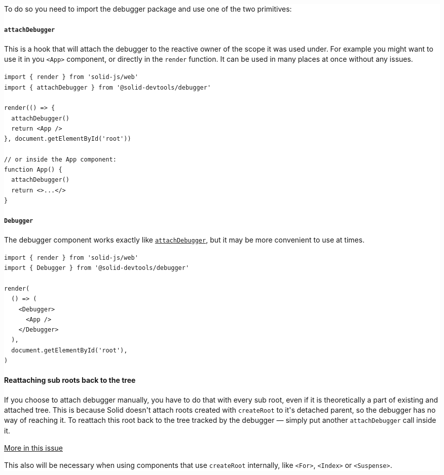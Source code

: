 To do so you need to import the debugger package and use one of the two primitives:

#### `attachDebugger`

This is a hook that will attach the debugger to the reactive owner of the scope it was used under. For example you might want to use it in you `<App>` component, or directly in the `render` function. It can be used in many places at once without any issues.

```tsx
import { render } from 'solid-js/web'
import { attachDebugger } from '@solid-devtools/debugger'

render(() => {
  attachDebugger()
  return <App />
}, document.getElementById('root'))

// or inside the App component:
function App() {
  attachDebugger()
  return <>...</>
}
```

#### `Debugger`

The debugger component works exactly like [`attachDebugger`](#attachDebugger), but it may be more convenient to use at times.

```tsx
import { render } from 'solid-js/web'
import { Debugger } from '@solid-devtools/debugger'

render(
  () => (
    <Debugger>
      <App />
    </Debugger>
  ),
  document.getElementById('root'),
)
```

#### Reattaching sub roots back to the tree

If you choose to attach debugger manually, you have to do that with every sub root, even if it is theoretically a part of existing and attached tree. This is because Solid doesn't attach roots created with `createRoot` to it's detached parent, so the debugger has no way of reaching it. To reattach this root back to the tree tracked by the debugger — simply put another `attachDebugger` call inside it.

[More in this issue](https://github.com/thetarnav/solid-devtools/issues/15)

This also will be necessary when using components that use `createRoot` internally, like `<For>`, `<Index>` or `<Suspense>`.
